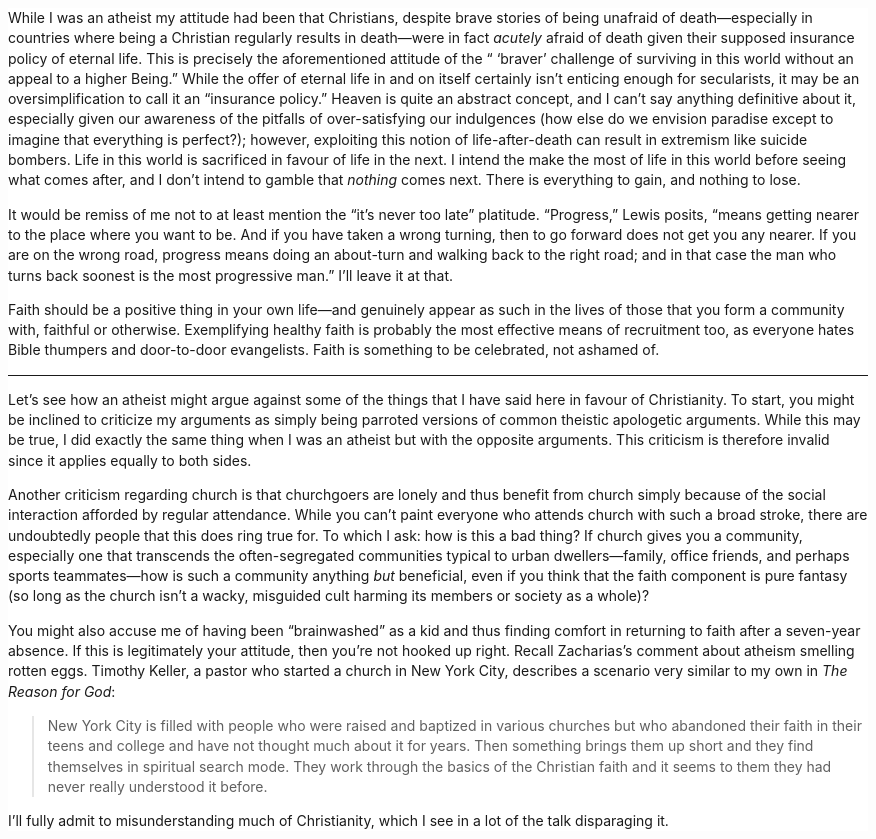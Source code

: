 While I was an atheist my attitude had been that Christians, despite brave stories of being unafraid of death—especially in countries where being a Christian regularly results in death—were in fact _acutely_ afraid of death given their supposed insurance policy of eternal life. This is precisely the aforementioned attitude of the “ ‘braver’ challenge of surviving in this world without an appeal to a higher Being.” While the offer of eternal life in and on itself certainly isn’t enticing enough for secularists, it may be an oversimplification to call it an “insurance policy.” Heaven is quite an abstract concept, and I can’t say anything definitive about it, especially given our awareness of the pitfalls of over-satisfying our indulgences (how else do we envision paradise except to imagine that everything is perfect?); however, exploiting this notion of life-after-death can result in extremism like suicide bombers. Life in this world is sacrificed in favour of life in the next. I intend the make the most of life in this world before seeing what comes after, and I don’t intend to gamble that _nothing_ comes next. There is everything to gain, and nothing to lose.

It would be remiss of me not to at least mention the “it’s never too late” platitude. “Progress,” Lewis posits, “means getting nearer to the place where you want to be. And if you have taken a wrong turning, then to go forward does not get you any nearer. If you are on the wrong road, progress means doing an about-turn and walking back to the right road; and in that case the man who turns back soonest is the most progressive man.” I’ll leave it at that.

Faith should be a positive thing in your own life—and genuinely appear as such in the lives of those that you form a community with, faithful or otherwise. Exemplifying healthy faith is probably the most effective means of recruitment too, as everyone hates Bible thumpers and door-to-door evangelists. Faith is something to be celebrated, not ashamed of.

---

Let’s see how an atheist might argue against some of the things that I have said here in favour of Christianity. To start, you might be inclined to criticize my arguments as simply being parroted versions of common theistic apologetic arguments. While this may be true, I did exactly the same thing when I was an atheist but with the opposite arguments. This criticism is therefore invalid since it applies equally to both sides.

Another criticism regarding church is that churchgoers are lonely and thus benefit from church simply because of the social interaction afforded by regular attendance. While you can’t paint everyone who attends church with such a broad stroke, there are undoubtedly people that this does ring true for. To which I ask: how is this a bad thing? If church gives you a community, especially one that transcends the often-segregated communities typical to urban dwellers—family, office friends, and perhaps sports teammates—how is such a community anything _but_ beneficial, even if you think that the faith component is pure fantasy (so long as the church isn’t a wacky, misguided cult harming its members or society as a whole)?

You might also accuse me of having been “brainwashed” as a kid and thus finding comfort in returning to faith after a seven-year absence. If this is legitimately your attitude, then you’re not hooked up right. Recall Zacharias’s comment about atheism smelling rotten eggs. Timothy Keller, a pastor who started a church in New York City, describes a scenario very similar to my own in _The Reason for God_:

> New York City is filled with people who were raised and baptized in various churches but who abandoned their faith in their teens and college and have not thought much about it for years. Then something brings them up short and they find themselves in spiritual search mode. They work through the basics of the Christian faith and it seems to them they had never really understood it before.

I’ll fully admit to misunderstanding much of Christianity, which I see in a lot of the talk disparaging it.
